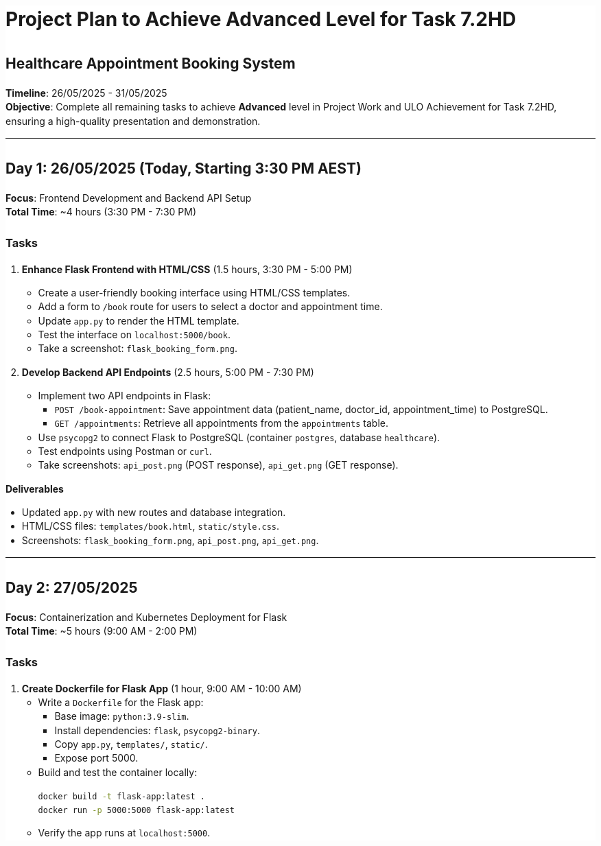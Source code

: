 # Project Plan to Achieve Advanced Level for Task 7.2HD  
## Healthcare Appointment Booking System  
**Timeline**: 26/05/2025 - 31/05/2025  
**Objective**: Complete all remaining tasks to achieve **Advanced** level in Project Work and ULO Achievement for Task 7.2HD, ensuring a high-quality presentation and demonstration.

---

## Day 1: 26/05/2025 (Today, Starting 3:30 PM AEST)  
**Focus**: Frontend Development and Backend API Setup  
**Total Time**: ~4 hours (3:30 PM - 7:30 PM)

### Tasks  
1. **Enhance Flask Frontend with HTML/CSS** (1.5 hours, 3:30 PM - 5:00 PM)  
   - Create a user-friendly booking interface using HTML/CSS templates.  
   - Add a form to `/book` route for users to select a doctor and appointment time.  
   - Update `app.py` to render the HTML template.  
   - Test the interface on `localhost:5000/book`.  
   - Take a screenshot: `flask_booking_form.png`.  

2. **Develop Backend API Endpoints** (2.5 hours, 5:00 PM - 7:30 PM)  
   - Implement two API endpoints in Flask:  
     - `POST /book-appointment`: Save appointment data (patient_name, doctor_id, appointment_time) to PostgreSQL.  
     - `GET /appointments`: Retrieve all appointments from the `appointments` table.  
   - Use `psycopg2` to connect Flask to PostgreSQL (container `postgres`, database `healthcare`).  
   - Test endpoints using Postman or `curl`.  
   - Take screenshots: `api_post.png` (POST response), `api_get.png` (GET response).  

**Deliverables**  
- Updated `app.py` with new routes and database integration.  
- HTML/CSS files: `templates/book.html`, `static/style.css`.  
- Screenshots: `flask_booking_form.png`, `api_post.png`, `api_get.png`.  

---

## Day 2: 27/05/2025  
**Focus**: Containerization and Kubernetes Deployment for Flask  
**Total Time**: ~5 hours (9:00 AM - 2:00 PM)

### Tasks  
1. **Create Dockerfile for Flask App** (1 hour, 9:00 AM - 10:00 AM)  
   - Write a `Dockerfile` for the Flask app:  
     - Base image: `python:3.9-slim`.  
     - Install dependencies: `flask`, `psycopg2-binary`.  
     - Copy `app.py`, `templates/`, `static/`.  
     - Expose port 5000.  
   - Build and test the container locally:  
     ```bash  
     docker build -t flask-app:latest .  
     docker run -p 5000:5000 flask-app:latest  
     ```  
   - Verify the app runs at `localhost:5000`.  
